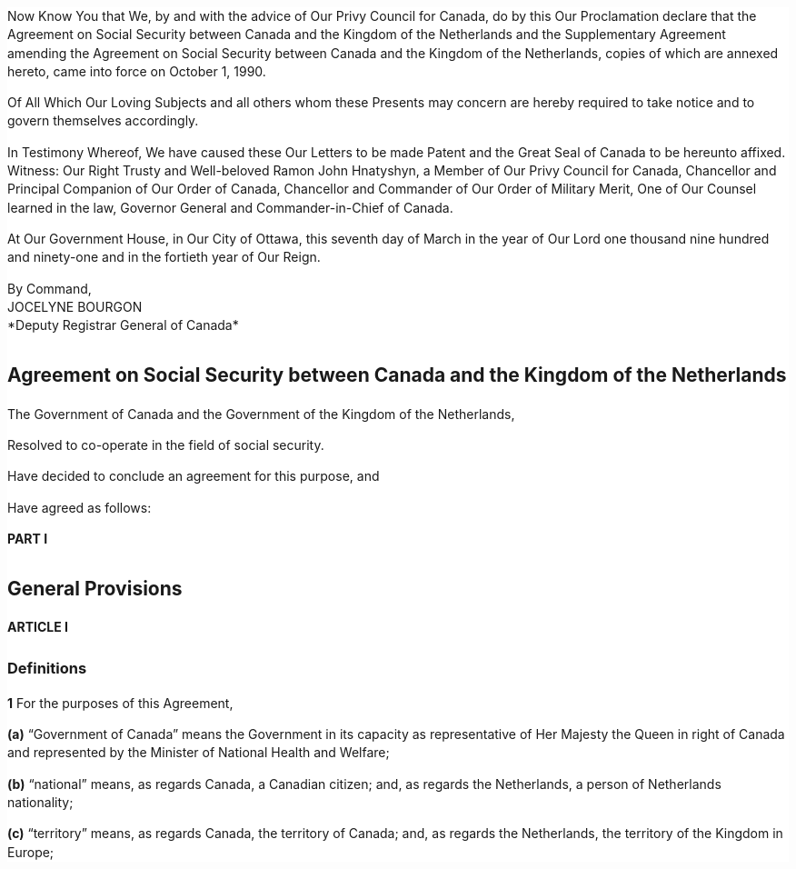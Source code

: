 Now Know You that We, by and with the advice of Our Privy Council for Canada, do by this Our Proclamation declare that the Agreement on Social Security between Canada and the Kingdom of the Netherlands and the Supplementary Agreement amending the Agreement on Social Security between Canada and the Kingdom of the Netherlands, copies of which are annexed hereto, came into force on October 1, 1990.

Of All Which Our Loving Subjects and all others whom these Presents may concern are hereby required to take notice and to govern themselves accordingly.

In Testimony Whereof, We have caused these Our Letters to be made Patent and the Great Seal of Canada to be hereunto affixed. Witness: Our Right Trusty and Well-beloved Ramon John Hnatyshyn, a Member of Our Privy Council for Canada, Chancellor and Principal Companion of Our Order of Canada, Chancellor and Commander of Our Order of Military Merit, One of Our Counsel learned in the law, Governor General and Commander-in-Chief of Canada.

At Our Government House, in Our City of Ottawa, this seventh day of March in the year of Our Lord one thousand nine hundred and ninety-one and in the fortieth year of Our Reign.


<p>By Command,<br />JOCELYNE BOURGON<br />*Deputy Registrar General of Canada*<br /></p>




## Agreement on Social Security between Canada and the Kingdom of the Netherlands
The Government of Canada and the Government of the Kingdom of the Netherlands,


Resolved to co-operate in the field of social security.


Have decided to conclude an agreement for this purpose, and


Have agreed as follows:



**PART I** 
## General Provisions


**ARTICLE I** 
### Definitions

**1** For the purposes of this Agreement,

**(a)** “Government of Canada” means the Government in its capacity as representative of Her Majesty the Queen in right of Canada and represented by the Minister of National Health and Welfare;



**(b)** “national” means, as regards Canada, a Canadian citizen; and, as regards the Netherlands, a person of Netherlands nationality;



**(c)** “territory” means, as regards Canada, the territory of Canada; and, as regards the Netherlands, the territory of the Kingdom in Europe;


